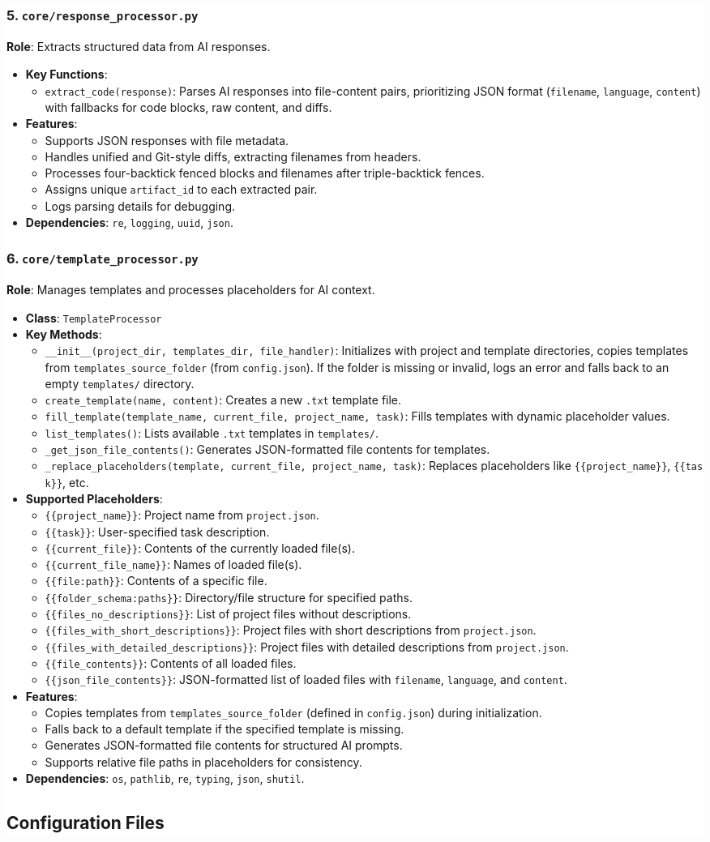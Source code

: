 ### 5. `core/response_processor.py`
**Role**: Extracts structured data from AI responses.

- **Key Functions**:
  - `extract_code(response)`: Parses AI responses into file-content pairs, prioritizing JSON format (`filename`, `language`, `content`) with fallbacks for code blocks, raw content, and diffs.
- **Features**:
  - Supports JSON responses with file metadata.
  - Handles unified and Git-style diffs, extracting filenames from headers.
  - Processes four-backtick fenced blocks and filenames after triple-backtick fences.
  - Assigns unique `artifact_id` to each extracted pair.
  - Logs parsing details for debugging.
- **Dependencies**: `re`, `logging`, `uuid`, `json`.

### 6. `core/template_processor.py`
**Role**: Manages templates and processes placeholders for AI context.

- **Class**: `TemplateProcessor`
- **Key Methods**:
  - `__init__(project_dir, templates_dir, file_handler)`: Initializes with project and template directories, copies templates from `templates_source_folder` (from `config.json`). If the folder is missing or invalid, logs an error and falls back to an empty `templates/` directory.
  - `create_template(name, content)`: Creates a new `.txt` template file.
  - `fill_template(template_name, current_file, project_name, task)`: Fills templates with dynamic placeholder values.
  - `list_templates()`: Lists available `.txt` templates in `templates/`.
  - `_get_json_file_contents()`: Generates JSON-formatted file contents for templates.
  - `_replace_placeholders(template, current_file, project_name, task)`: Replaces placeholders like `{{project_name}}`, `{{task}}`, etc.
- **Supported Placeholders**:
  - `{{project_name}}`: Project name from `project.json`.
  - `{{task}}`: User-specified task description.
  - `{{current_file}}`: Contents of the currently loaded file(s).
  - `{{current_file_name}}`: Names of loaded file(s).
  - `{{file:path}}`: Contents of a specific file.
  - `{{folder_schema:paths}}`: Directory/file structure for specified paths.
  - `{{files_no_descriptions}}`: List of project files without descriptions.
  - `{{files_with_short_descriptions}}`: Project files with short descriptions from `project.json`.
  - `{{files_with_detailed_descriptions}}`: Project files with detailed descriptions from `project.json`.
  - `{{file_contents}}`: Contents of all loaded files.
  - `{{json_file_contents}}`: JSON-formatted list of loaded files with `filename`, `language`, and `content`.
- **Features**:
  - Copies templates from `templates_source_folder` (defined in `config.json`) during initialization.
  - Falls back to a default template if the specified template is missing.
  - Generates JSON-formatted file contents for structured AI prompts.
  - Supports relative file paths in placeholders for consistency.
- **Dependencies**: `os`, `pathlib`, `re`, `typing`, `json`, `shutil`.

## Configuration Files

